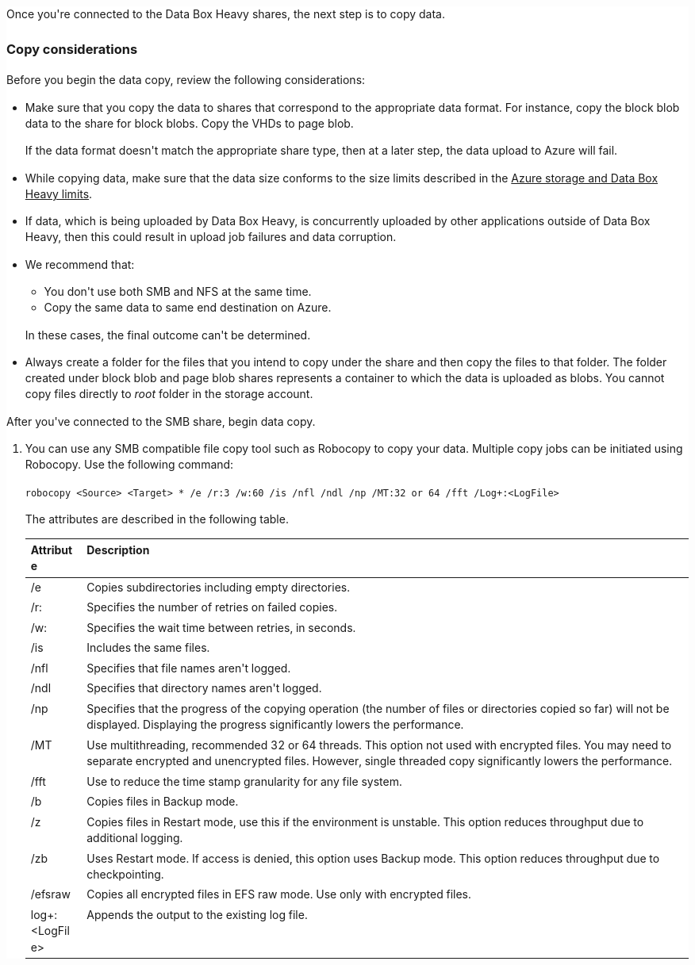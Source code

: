 Once you're connected to the Data Box Heavy shares, the next step is to copy data.

### Copy considerations

Before you begin the data copy, review the following considerations:

- Make sure that you copy the data to shares that correspond to the appropriate data format. For instance, copy the block blob data to the share for block blobs. Copy the VHDs to page blob.

    If the data format doesn't match the appropriate share type, then at a later step, the data upload to Azure will fail.
-  While copying data, make sure that the data size conforms to the size limits described in the [Azure storage and Data Box Heavy limits](data-box-heavy-limits.md).
- If data, which is being uploaded by Data Box Heavy, is concurrently uploaded by other applications outside of Data Box Heavy, then this could result in upload job failures and data corruption.
- We recommend that:
    - You don't use both SMB and NFS at the same time.
    - Copy the same data to same end destination on Azure.
     
  In these cases, the final outcome can't be determined.
- Always create a folder for the files that you intend to copy under the share and then copy the files to that folder. The folder created under block blob and page blob shares represents a container to which the data is uploaded as blobs. You cannot copy files directly to *root* folder in the storage account.

After you've connected to the SMB share, begin data copy.

1. You can use any SMB compatible file copy tool such as Robocopy to copy your data. Multiple copy jobs can be initiated using Robocopy. Use the following command:
    
    ```
    robocopy <Source> <Target> * /e /r:3 /w:60 /is /nfl /ndl /np /MT:32 or 64 /fft /Log+:<LogFile>
    ```
    The attributes are described in the following table.
    
    |Attribute  |Description  |
    |---------|---------|
    |/e      |Copies subdirectories including empty directories.         |
    |/r:     |Specifies the number of retries on failed copies.         |
    |/w:     |Specifies the wait time between retries, in seconds.         |
    |/is     |Includes the same files.         |
    |/nfl    |Specifies that file names aren't logged.         |
    |/ndl    |Specifies that directory names aren't logged.        |
    |/np     |Specifies that the progress of the copying operation (the number of files or directories copied so far) will not be displayed. Displaying the progress significantly lowers the performance.         |
    |/MT     | Use multithreading, recommended 32 or 64 threads. This option not used with encrypted files. You may need to separate encrypted and unencrypted files. However, single threaded copy significantly lowers the performance.           |
    |/fft    | Use to reduce the time stamp granularity for any file system.        |
    |/b      | Copies files in Backup mode.        |
    |/z      | Copies files in Restart mode, use this if the environment is unstable. This option reduces throughput due to additional logging.      |
    | /zb    | Uses Restart mode. If access is denied, this option uses Backup mode. This option reduces throughput due to checkpointing.         |
    |/efsraw | Copies all encrypted files in EFS raw mode. Use only with encrypted files.         |
    |log+:\<LogFile>| Appends the output to the existing log file.|
    